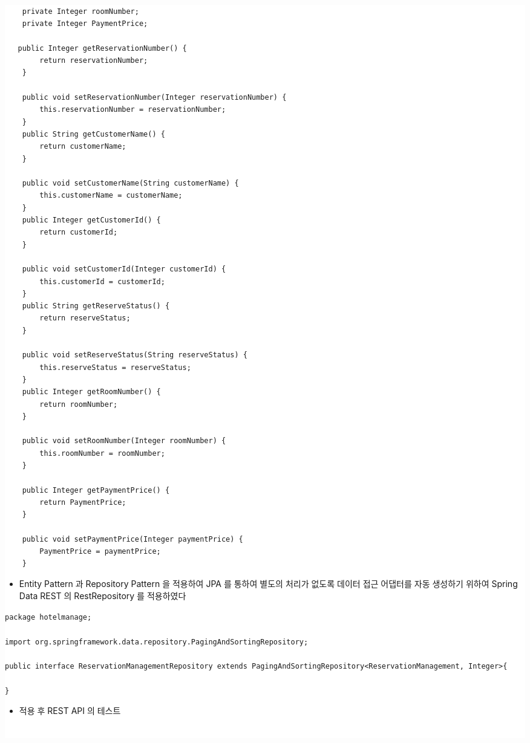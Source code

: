```
    private Integer roomNumber;
    private Integer PaymentPrice;
    
   public Integer getReservationNumber() {
        return reservationNumber;
    }

    public void setReservationNumber(Integer reservationNumber) {
        this.reservationNumber = reservationNumber;
    }
    public String getCustomerName() {
        return customerName;
    }

    public void setCustomerName(String customerName) {
        this.customerName = customerName;
    }
    public Integer getCustomerId() {
        return customerId;
    }

    public void setCustomerId(Integer customerId) {
        this.customerId = customerId;
    }
    public String getReserveStatus() {
        return reserveStatus;
    }

    public void setReserveStatus(String reserveStatus) {
        this.reserveStatus = reserveStatus;
    }
    public Integer getRoomNumber() {
        return roomNumber;
    }

    public void setRoomNumber(Integer roomNumber) {
        this.roomNumber = roomNumber;
    }

    public Integer getPaymentPrice() {
        return PaymentPrice;
    }

    public void setPaymentPrice(Integer paymentPrice) {
        PaymentPrice = paymentPrice;
    }

```
- Entity Pattern 과 Repository Pattern 을 적용하여 JPA 를 통하여 별도의 처리가 없도록 데이터 접근 어댑터를 자동 생성하기 위하여 Spring Data REST 의 RestRepository 를 적용하였다
```
package hotelmanage;

import org.springframework.data.repository.PagingAndSortingRepository;

public interface ReservationManagementRepository extends PagingAndSortingRepository<ReservationManagement, Integer>{

}
```
- 적용 후 REST API 의 테스트
```


```